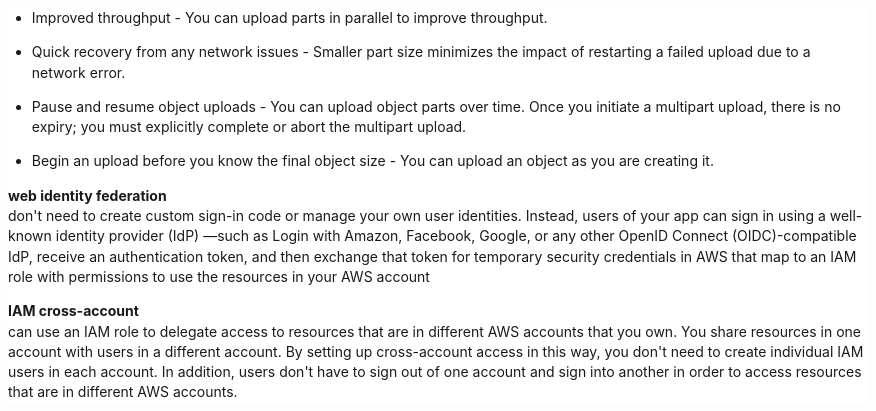* Improved throughput - You can upload parts in parallel to improve throughput.

* Quick recovery from any network issues - Smaller part size minimizes the impact of restarting a failed upload due to a network error.

* Pause and resume object uploads - You can upload object parts over time. Once you initiate a multipart upload, there is no expiry; you must explicitly complete or abort the multipart upload.

* Begin an upload before you know the final object size - You can upload an object as you are creating it.


**web identity federation**  
don't need to create custom sign-in code or manage your own user identities. Instead, users of your app can sign in using a well-known identity provider (IdP) —such as Login with Amazon, Facebook, Google, or any other OpenID Connect (OIDC)-compatible IdP, receive an authentication token, and then exchange that token for temporary security credentials in AWS that map to an IAM role with permissions to use the resources in your AWS account

**IAM cross-account**  
can use an IAM role to delegate access to resources that are in different AWS accounts that you own. You share resources in one account with users in a different account. By setting up cross-account access in this way, you don't need to create individual IAM users in each account. In addition, users don't have to sign out of one account and sign into another in order to access resources that are in different AWS accounts.